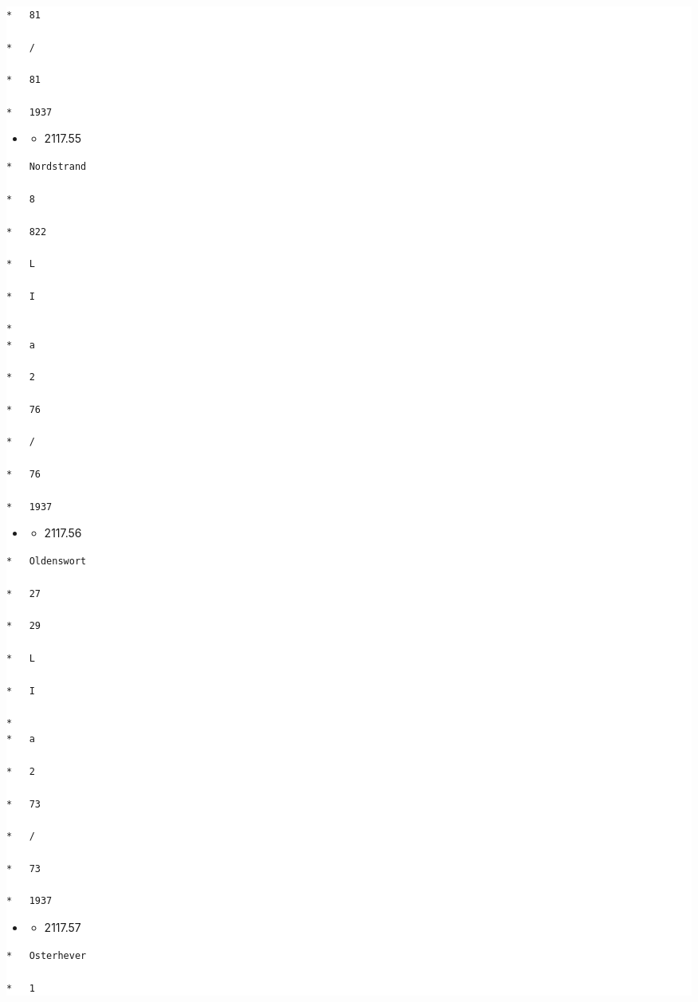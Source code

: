     *   81

    *   /

    *   81

    *   1937


*    *   2117.55

    *   Nordstrand

    *   8

    *   822

    *   L

    *   I

    *
    *   a

    *   2

    *   76

    *   /

    *   76

    *   1937


*    *   2117.56

    *   Oldenswort

    *   27

    *   29

    *   L

    *   I

    *
    *   a

    *   2

    *   73

    *   /

    *   73

    *   1937


*    *   2117.57

    *   Osterhever

    *   1
